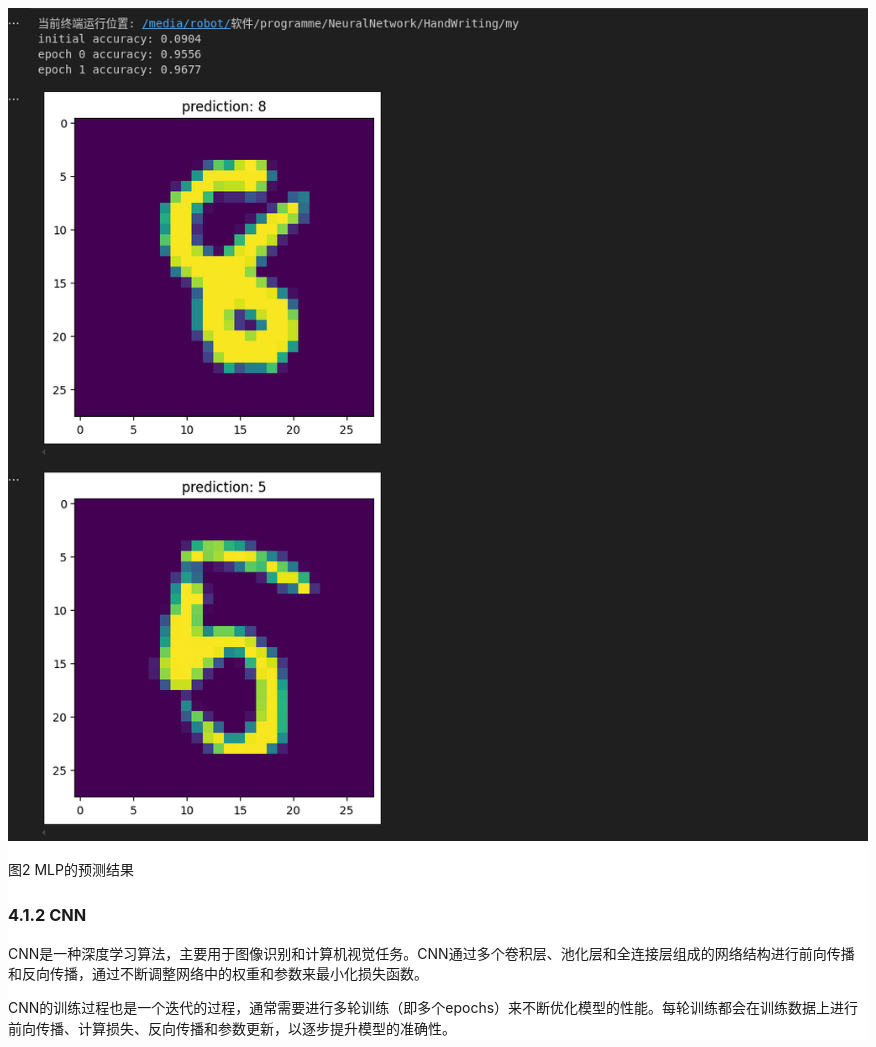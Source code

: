 ![MLP](报告撰写.assets/MLP.png)

图2 MLP的预测结果

### 4.1.2 CNN

CNN是一种深度学习算法，主要用于图像识别和计算机视觉任务。CNN通过多个卷积层、池化层和全连接层组成的网络结构进行前向传播和反向传播，通过不断调整网络中的权重和参数来最小化损失函数。

CNN的训练过程也是一个迭代的过程，通常需要进行多轮训练（即多个epochs）来不断优化模型的性能。每轮训练都会在训练数据上进行前向传播、计算损失、反向传播和参数更新，以逐步提升模型的准确性。
